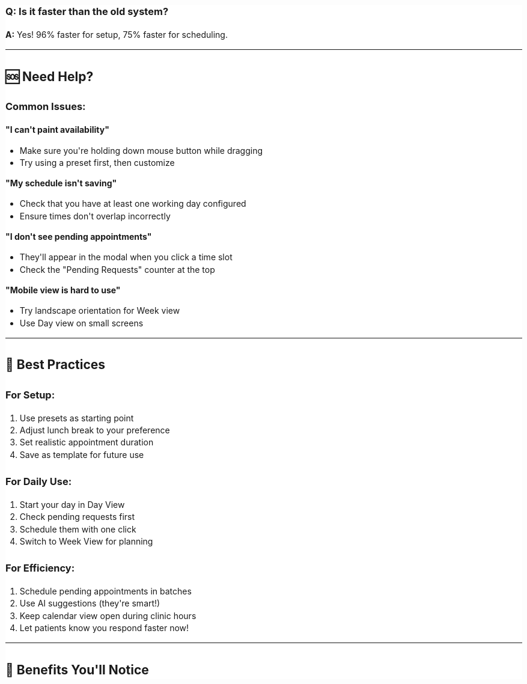 ### Q: Is it faster than the old system?
**A:** Yes! 96% faster for setup, 75% faster for scheduling.

---

## 🆘 Need Help?

### Common Issues:

**"I can't paint availability"**
- Make sure you're holding down mouse button while dragging
- Try using a preset first, then customize

**"My schedule isn't saving"**
- Check that you have at least one working day configured
- Ensure times don't overlap incorrectly

**"I don't see pending appointments"**
- They'll appear in the modal when you click a time slot
- Check the "Pending Requests" counter at the top

**"Mobile view is hard to use"**
- Try landscape orientation for Week view
- Use Day view on small screens

---

## 🎯 Best Practices

### For Setup:
1. Use presets as starting point
2. Adjust lunch break to your preference
3. Set realistic appointment duration
4. Save as template for future use

### For Daily Use:
1. Start your day in Day View
2. Check pending requests first
3. Schedule them with one click
4. Switch to Week View for planning

### For Efficiency:
1. Schedule pending appointments in batches
2. Use AI suggestions (they're smart!)
3. Keep calendar view open during clinic hours
4. Let patients know you respond faster now!

---

## 🎉 Benefits You'll Notice
